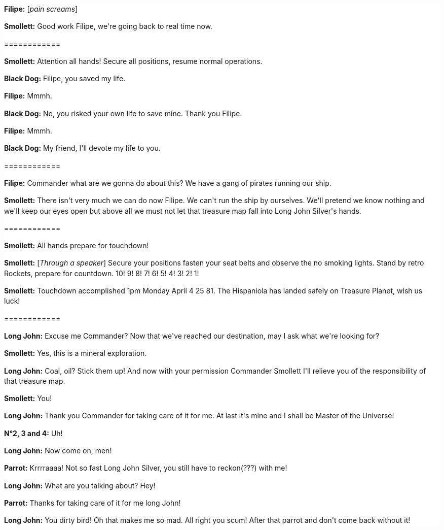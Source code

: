 **Filipe:** [*pain screams*]

**Smollett:** Good work Filipe, we're going back to real time now.

============


**Smollett:** Attention all hands! Secure all positions, resume normal operations.

**Black Dog:** Filipe, you saved my life.

**Filipe:** Mmmh.

**Black Dog:** No, you risked your own life to save mine. Thank you Filipe.

**Filipe:** Mmmh.

**Black Dog:** My friend, I'll devote my life to you.

============

**Filipe:** Commander what are we gonna do about this? We have a gang of pirates running our ship.

**Smollett:** There isn't very much we can do now Filipe. We can't run the ship by ourselves. We'll pretend we know nothing and we'll keep our eyes open but above all we must not let that treasure map fall into Long John Silver's hands.

============

**Smollett:** All hands prepare for touchdown!

**Smollett:** [*Through a speaker*] Secure your positions fasten your seat belts and observe the no smoking lights. Stand by retro Rockets, prepare for countdown. 10! 9! 8! 7! 6! 5! 4! 3! 2! 1!

**Smollett:** Touchdown accomplished 1pm Monday April 4 25 81. The Hispaniola has landed safely on Treasure Planet, wish us luck!

============

**Long John:** Excuse me Commander? Now that we've reached our destination, may I ask what we're looking for?

**Smollett:** Yes, this is a mineral exploration.

**Long John:** Coal, oil? Stick them up! And now with your permission Commander Smollett I'll relieve you of the responsibility of that treasure map.

**Smollett:** You!

**Long John:** Thank you Commander for taking care of it for me. At last it's mine and I shall be Master of the Universe!

**N°2, 3 and 4:** Uh!

**Long John:** Now come on, men!

**Parrot:** Krrrraaaa! Not so fast Long John Silver, you still have to reckon(???) with me!

**Long John:** What are you talking about? Hey!

**Parrot:** Thanks for taking care of it for me long John!

**Long John:** You dirty bird! Oh that makes me so mad. All right you scum! After that parrot and don't come back without it!
